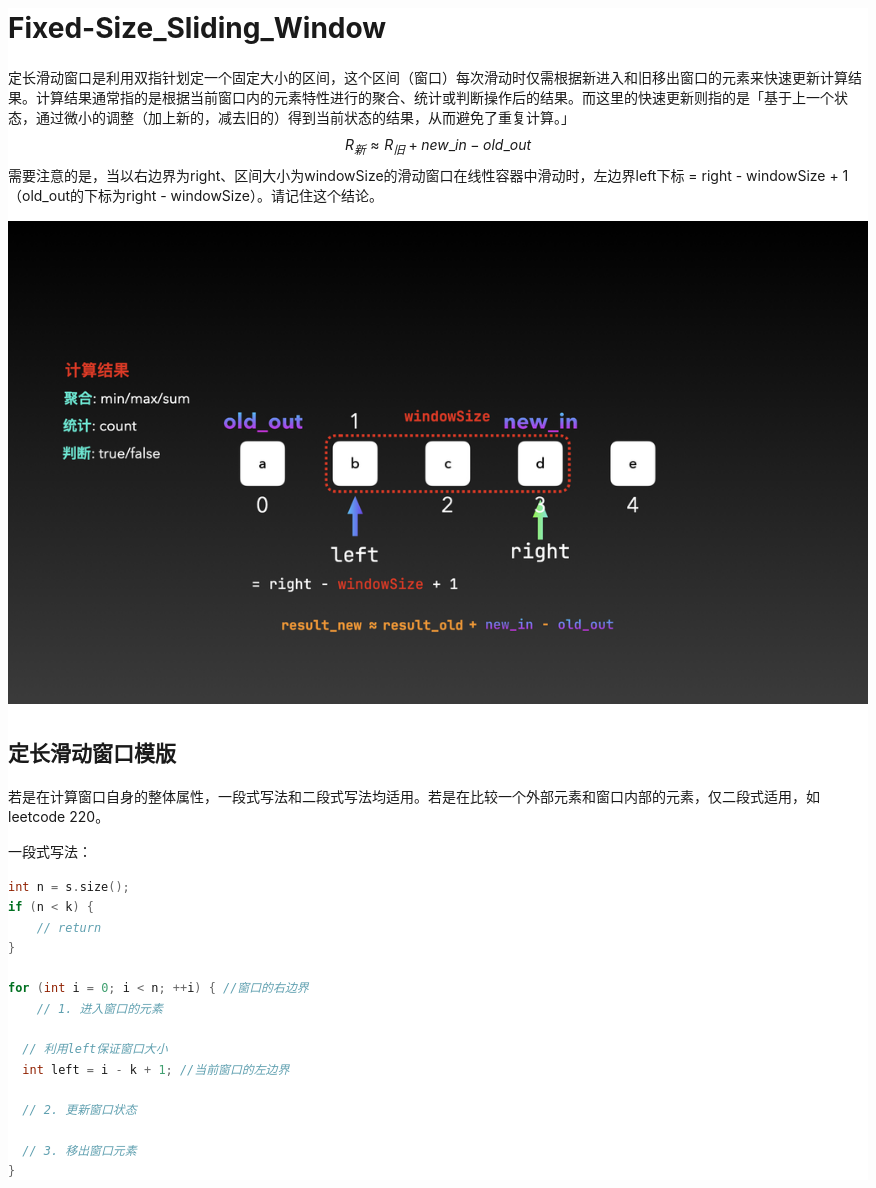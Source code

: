 # Fixed-Size_Sliding_Window

定长滑动窗口是利用双指针划定一个固定大小的区间，这个区间（窗口）每次滑动时仅需根据新进入和旧移出窗口的元素来快速更新计算结果。计算结果通常指的是根据当前窗口内的元素特性进行的聚合、统计或判断操作后的结果。而这里的快速更新则指的是「基于上一个状态，通过微小的调整（加上新的，减去旧的）得到当前状态的结果，从而避免了重复计算。」
$$
R_新 ≈ R_旧 + new\_in - old\_out
$$
需要注意的是，当以右边界为right、区间大小为windowSize的滑动窗口在线性容器中滑动时，左边界left下标 = right - windowSize + 1（old_out的下标为right - windowSize）。请记住这个结论。

![1](../Image_resources/1.jpeg)

## 定长滑动窗口模版

若是在计算窗口自身的整体属性，一段式写法和二段式写法均适用。若是在比较一个外部元素和窗口内部的元素，仅二段式适用，如leetcode 220。

一段式写法：

```C++
int n = s.size();
if (n < k) {
    // return
}

for (int i = 0; i < n; ++i) { //窗口的右边界
	// 1. 进入窗口的元素  
  
  // 利用left保证窗口大小
  int left = i - k + 1; //当前窗口的左边界
  
  // 2. 更新窗口状态
  
  // 3. 移出窗口元素
}
```
